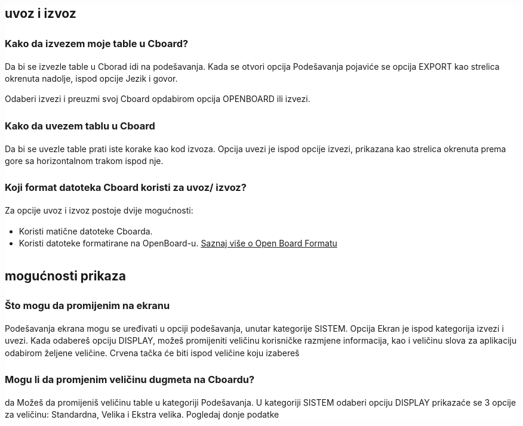 <div><iframe width="420" height="315" src="https://www.youtube.com/embed/XEAz85zrZ70" frameborder="0" allowfullscreen mark="crwd-mark"></iframe></div>

## <a name='Exportandimport-1'></a>uvoz i izvoz

### <a name='HowdoIexportmyboardinCboard'></a>Kako da izvezem moje table u Cboard?

Da bi se izvezle table u Cborad idi na podešavanja. Kada se otvori opcija Podešavanja pojaviće se opcija EXPORT kao strelica okrenuta nadolje, ispod opcije Jezik i govor.

Odaberi izvezi i preuzmi svoj Cboard opdabirom opcija OPENBOARD ili izvezi.

### <a name='HowdoIimportaboardintoCboard'></a>Kako da uvezem tablu u Cboard

Da bi se uvezle table prati iste korake kao kod izvoza. Opcija uvezi je ispod opcije izvezi, prikazana kao strelica okrenuta prema gore sa horizontalnom trakom ispod nje.

### <a name='WhatfileformatdoesCboarduseforimportexport'></a>Koji format datoteka Cboard koristi za uvoz/ izvoz?

Za opcije uvoz i izvoz postoje dvije mogućnosti:

* Koristi matične datoteke Cboarda.
* Koristi datoteke formatirane na OpenBoard-u. [ Saznaj više o Open Board Formatu ](https://www.openboardformat.org/)

## <a name='Displaycapabilities-1'></a>mogućnosti prikaza

### <a name='WhatcanIchangeonthedisplay'></a>Što mogu da promijenim na ekranu

Podešavanja ekrana mogu se uređivati u opciji podešavanja, unutar kategorije SISTEM. Opcija Ekran je ispod kategorija izvezi i uvezi. Kada odabereš opciju DISPLAY, možeš promijeniti veličinu korisničke razmjene informacija, kao i veličinu slova za aplikaciju odabirom željene veličine. Crvena tačka će biti ispod veličine koju izabereš

### <a name='CanIresizebuttonsonCboard'></a>Mogu li da promjenim veličinu dugmeta na Cboardu?

da Možeš da promijeniš veličinu table u kategoriji Podešavanja. U kategoriji SISTEM odaberi opciju DISPLAY prikazaće se 3 opcije za veličinu: Standardna, Velika i Ekstra velika. Pogledaj donje podatke
